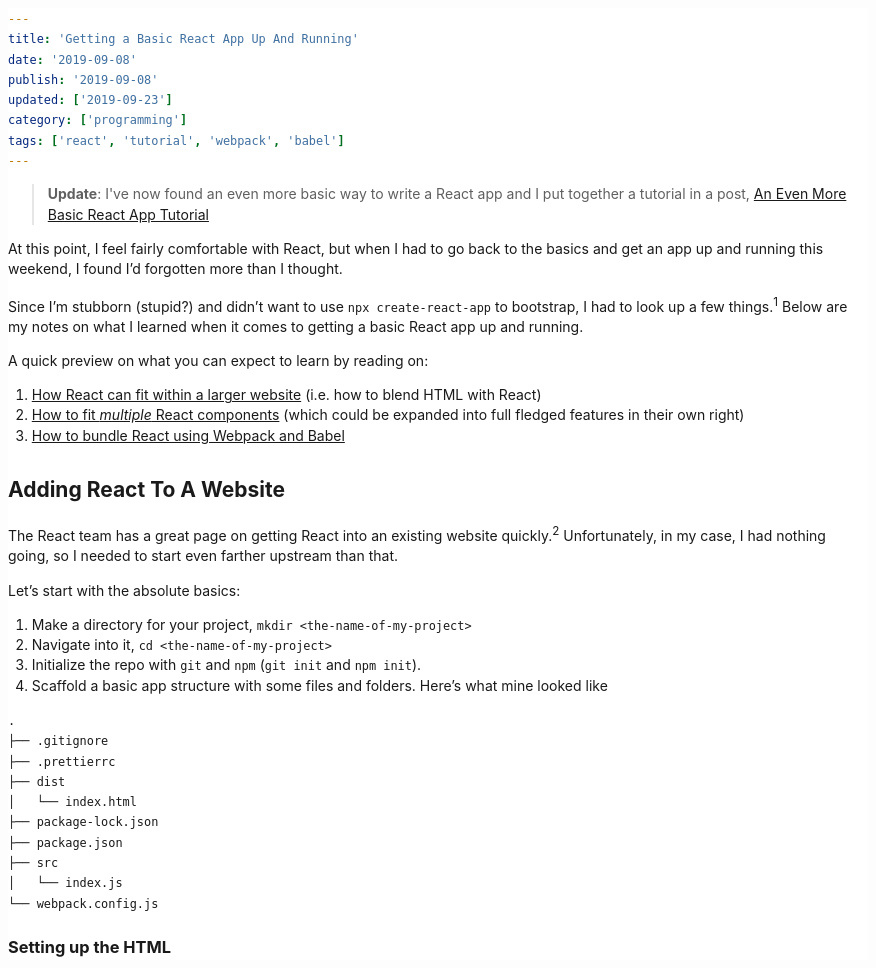 ```yaml
---
title: 'Getting a Basic React App Up And Running'
date: '2019-09-08'
publish: '2019-09-08'
updated: ['2019-09-23']
category: ['programming']
tags: ['react', 'tutorial', 'webpack', 'babel']
---
```


> **Update**: I've now found an even more basic way to write a React app and I put together a tutorial in a post, [An Even More Basic React App Tutorial](tutorial-even-more-basic-react-app)

At this point, I feel fairly comfortable with React, but when I had to go back to the basics and get an app up and running this weekend, I found I’d forgotten more than I thought.

Since I’m stubborn (stupid?) and didn’t want to use `npx create-react-app` to bootstrap, I had to look up a few things.<sup>1</sup> Below are my notes on what I learned when it comes to getting a basic React app up and running.

A quick preview on what you can expect to learn by reading on:

1. [How React can fit within a larger website](#adding-react-to-a-website) (i.e. how to blend HTML with React)
2. [How to fit _multiple_ React components](#adding-a-second-react-component) (which could be expanded into full fledged features in their own right)
3. [How to bundle React using Webpack and Babel](#using-webpack-and-babel-to-bundle-our-app)

## Adding React To A Website

The React team has a great page on getting React into an existing website quickly.<sup>2</sup> Unfortunately, in my case, I had nothing going, so I needed to start even farther upstream than that.

Let’s start with the absolute basics:

1. Make a directory for your project, `mkdir <the-name-of-my-project>`
2. Navigate into it, `cd <the-name-of-my-project>`
3. Initialize the repo with `git` and `npm` (`git init` and `npm init`).
4. Scaffold a basic app structure with some files and folders. Here’s what mine looked like

```shell
.
├── .gitignore
├── .prettierrc
├── dist
│   └── index.html
├── package-lock.json
├── package.json
├── src
│   └── index.js
└── webpack.config.js
```

### Setting up the HTML
